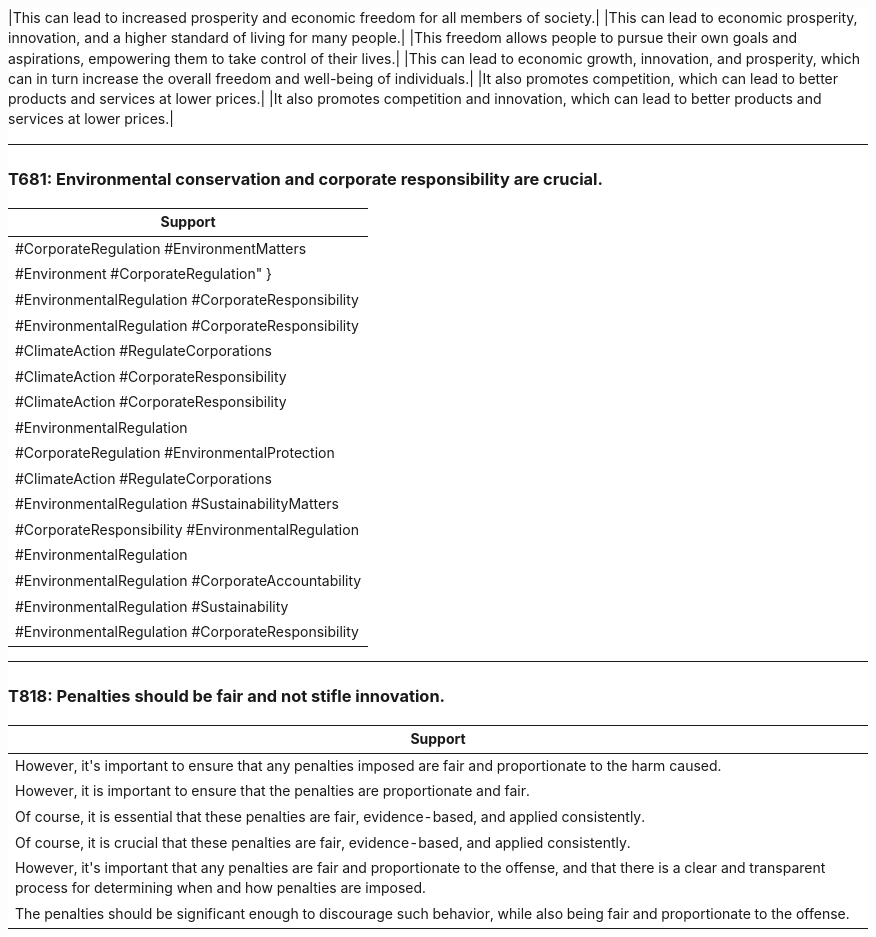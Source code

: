 |This can lead to increased prosperity and economic freedom for all members of society.|
|This can lead to economic prosperity, innovation, and a higher standard of living for many people.|
|This freedom allows people to pursue their own goals and aspirations, empowering them to take control of their lives.|
|This can lead to economic growth, innovation, and prosperity, which can in turn increase the overall freedom and well-being of individuals.|
|It also promotes competition, which can lead to better products and services at lower prices.|
|It also promotes competition and innovation, which can lead to better products and services at lower prices.|

---

### T681: Environmental conservation and corporate responsibility are crucial.

|Support|
|---|
|#CorporateRegulation #EnvironmentMatters|
|#Environment #CorporateRegulation" }|
|#EnvironmentalRegulation #CorporateResponsibility|
|#EnvironmentalRegulation #CorporateResponsibility|
|#ClimateAction #RegulateCorporations|
|#ClimateAction #CorporateResponsibility|
|#ClimateAction #CorporateResponsibility|
|#EnvironmentalRegulation|
|#CorporateRegulation #EnvironmentalProtection|
|#ClimateAction #RegulateCorporations|
|#EnvironmentalRegulation #SustainabilityMatters|
|#CorporateResponsibility #EnvironmentalRegulation|
|#EnvironmentalRegulation|
|#EnvironmentalRegulation #CorporateAccountability|
|#EnvironmentalRegulation #Sustainability|
|#EnvironmentalRegulation #CorporateResponsibility|

---

### T818: Penalties should be fair and not stifle innovation.

|Support|
|---|
|However, it's important to ensure that any penalties imposed are fair and proportionate to the harm caused.|
|However, it is important to ensure that the penalties are proportionate and fair.|
|Of course, it is essential that these penalties are fair, evidence-based, and applied consistently.|
|Of course, it is crucial that these penalties are fair, evidence-based, and applied consistently.|
|However, it's important that any penalties are fair and proportionate to the offense, and that there is a clear and transparent process for determining when and how penalties are imposed.|
|The penalties should be significant enough to discourage such behavior, while also being fair and proportionate to the offense.|